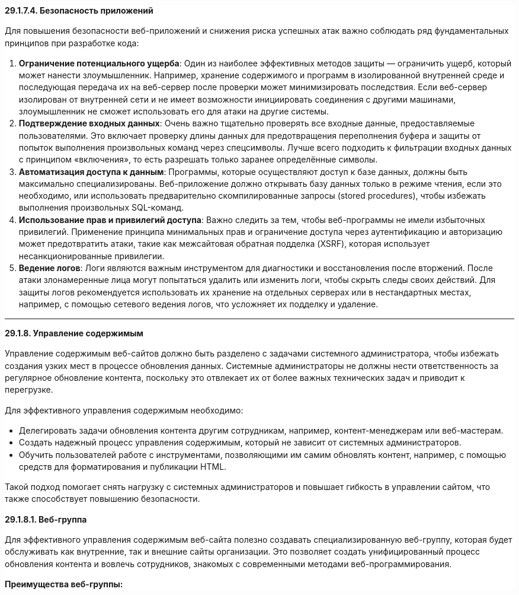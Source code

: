 **29.1.7.4. Безопасность приложений**

Для повышения безопасности веб-приложений и снижения риска успешных атак важно соблюдать ряд фундаментальных принципов при разработке кода:

1. **Ограничение потенциального ущерба**: Один из наиболее эффективных методов защиты — ограничить ущерб, который может нанести злоумышленник. Например, хранение содержимого и программ в изолированной внутренней среде и последующая передача их на веб-сервер после проверки может минимизировать последствия. Если веб-сервер изолирован от внутренней сети и не имеет возможности инициировать соединения с другими машинами, злоумышленник не сможет использовать его для атаки на другие системы.
1. **Подтверждение входных данных**: Очень важно тщательно проверять все входные данные, предоставляемые пользователями. Это включает проверку длины данных для предотвращения переполнения буфера и защиты от попыток выполнения произвольных команд через спецсимволы. Лучше всего подходить к фильтрации входных данных с принципом «включения», то есть разрешать только заранее определённые символы.
1. **Автоматизация доступа к данным**: Программы, которые осуществляют доступ к базе данных, должны быть максимально специализированы. Веб-приложение должно открывать базу данных только в режиме чтения, если это необходимо, или использовать предварительно скомпилированные запросы (stored procedures), чтобы избежать выполнения произвольных SQL-команд.
1. **Использование прав и привилегий доступа**: Важно следить за тем, чтобы веб-программы не имели избыточных привилегий. Применение принципа минимальных прав и ограничение доступа через аутентификацию и авторизацию может предотвратить атаки, такие как межсайтовая обратная подделка (XSRF), которая использует несанкционированные привилегии.
1. **Ведение логов**: Логи являются важным инструментом для диагностики и восстановления после вторжений. После атаки злонамеренные лица могут попытаться удалить или изменить логи, чтобы скрыть следы своих действий. Для защиты логов рекомендуется использовать их хранение на отдельных серверах или в нестандартных местах, например, с помощью сетевого ведения логов, что усложняет их подделку и удаление.
-----
**29.1.8. Управление содержимым**

Управление содержимым веб-сайтов должно быть разделено с задачами системного администратора, чтобы избежать создания узких мест в процессе обновления данных. Системные администраторы не должны нести ответственность за регулярное обновление контента, поскольку это отвлекает их от более важных технических задач и приводит к перегрузке.

Для эффективного управления содержимым необходимо:

- Делегировать задачи обновления контента другим сотрудникам, например, контент-менеджерам или веб-мастерам.
- Создать надежный процесс управления содержимым, который не зависит от системных администраторов.
- Обучить пользователей работе с инструментами, позволяющими им самим обновлять контент, например, с помощью средств для форматирования и публикации HTML.

Такой подход помогает снять нагрузку с системных администраторов и повышает гибкость в управлении сайтом, что также способствует повышению безопасности.

**29.1.8.1. Веб-группа**

Для эффективного управления содержимым веб-сайта полезно создавать специализированную веб-группу, которая будет обслуживать как внутренние, так и внешние сайты организации. Это позволяет создать унифицированный процесс обновления контента и вовлечь сотрудников, знакомых с современными методами веб-программирования.

**Преимущества веб-группы:**
